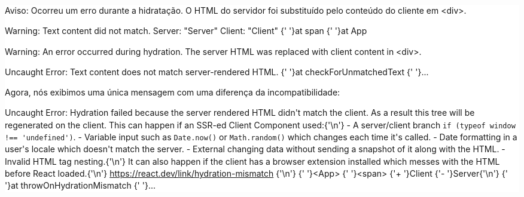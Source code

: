 </ConsoleLogLine>

<ConsoleLogLine level="error">

Aviso: Ocorreu um erro durante a hidratação. O HTML do servidor foi substituído pelo conteúdo do cliente em \<div\>.

</ConsoleLogLine>

<ConsoleLogLine level="error">

Warning: Text content did not match. Server: "Server" Client: "Client"
{'  '}at span
{'  '}at App

</ConsoleLogLine>

<ConsoleLogLine level="error">

Warning: An error occurred during hydration. The server HTML was replaced with client content in \<div\>.

</ConsoleLogLine>

<ConsoleLogLine level="error">

Uncaught Error: Text content does not match server-rendered HTML.
{'  '}at checkForUnmatchedText
{'  '}...

</ConsoleLogLine>

</ConsoleBlockMulti>

Agora, nós exibimos uma única mensagem com uma diferença da incompatibilidade:

<ConsoleBlockMulti>

<ConsoleLogLine level="error">

Uncaught Error: Hydration failed because the server rendered HTML didn't match the client. As a result this tree will be regenerated on the client. This can happen if an SSR-ed Client Component used:{'\n'}
\- A server/client branch `if (typeof window !== 'undefined')`.
\- Variable input such as `Date.now()` or `Math.random()` which changes each time it's called.
\- Date formatting in a user's locale which doesn't match the server.
\- External changing data without sending a snapshot of it along with the HTML.
\- Invalid HTML tag nesting.{'\n'}
It can also happen if the client has a browser extension installed which messes with the HTML before React loaded.{'\n'}
https://react.dev/link/hydration-mismatch {'\n'}
{'  '}\<App\>
{'    '}\<span\>
{'+    '}Client
{'-    '}Server{'\n'}
{'  '}at throwOnHydrationMismatch
{'  '}...

</ConsoleLogLine>
